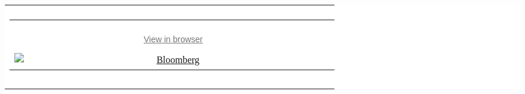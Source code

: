 <div>
<table align="center" border="0" cellpadding="0" cellspacing="0" id="wrapper" style="-webkit-font-smoothing: antialiased; font-family: Georgia, serif; font-size: 16px; max-width: 550px; width: 100% !important;" width="100%">  <tr> <td style="border-collapse: collapse; mso-table-lspace: 0pt; mso-table-rspace: 0pt;"> </td> </tr> <tr> <td style="border-collapse: collapse; mso-table-lspace: 0pt; mso-table-rspace: 0pt; padding-bottom: 15px;"> <table border="0" cellpadding="0" cellspacing="0" width="100%"> <tr> <td align="center" style="border-collapse: collapse; mso-table-lspace: 0pt; mso-table-rspace: 0pt; padding: 20px 0px 10px;"> <a href="https://links.message.bloomberg.com/s/c/lrJsuHIYVV6WwacRl-p9toRsKN49c-2WZZPDjqLqXvIXI6lppUYy6gF9cNBpevHjLrklGNr0e4DBTUqFfwQ9nZJ8-FmWVqeIR16XL5rXndJVN-lia5Een2kjlr9mldFKV\_bgXrPfipf4sIX3UcJexd\_OAIOhTO2\_imSQyyE6Yc8XSFEb3\_Pjzu4dH\_ZssG76DJqOoN1LGzwttvzNWI7G1pIxBvVT4TCgW6agGdImp6YcOZyNAyCcOskApn4pw2o4aCQmu1CMTQDJyie5Vcz-rJ6uTXlsSHJTzSTZuY8MtMQ2bQ8xe9AGrYlUlUBoBWGAwBjUeglg8GD-1TcmCelrk77FhetyHUc5dxOPTulEaQV9EE6Cv0wyZrVGjw/BkD67G2chXfh4i3VEVn0M4-kqzaJu8xS/11" style="font-family: Helvetica, Arial, sans-serif; text-decoration: underline; font-size: 14px; color: #767676 !important;">View in browser</a> </td> </tr> <tr> <td align="center" style="border-collapse: collapse; mso-table-lspace: 0pt; mso-table-rspace: 0pt; padding-bottom: 5px;"> <a href="https://links.message.bloomberg.com/s/c/IVV34a-qBq1RcJbEwrgPXgGLruQs65ZpR1vqXDA\_Won3gr5mTRUlfmtWWJ2Fp7X2c1tz\_8DNXG6AuBmC178Ym4j6cc9zNe4U9F\_knknYaTNm2XzHMJ993fYwqitF7Ocf1WFfkg7rJ89f0aHwsEoa6n7LiAw-im05jQoP8ZYAzVPMxnojOkt2oT3RXIlv9Eow3F6qFI6NCRs1RdPTKikleyz7W-08HRVuPlDfWgKkNTLXY-NudPUMjAyXGxU63PEZhT6PK4jTrn9e6akKOYKGT2v9aeEYM6ulS6CnxScmPBzWMziq45WK1fIOQZT5moMFIA\_-9dhC0LERbVTY2PHJzHcqrtkFOHtAGA2aQ4ogUbaHd5GH7tgAJXZMaw/HTr193crNsh9pbC0kFkJZLwcajM5z03K/11"> <img alt="Bloomberg" border="0" src="https://assets.bwbx.io/images/users/iqjWHBFdfxIU/idlB1nmJBvJs/v0/-1x-1.png" style="max-width:550px; width:530px; display:block" width="530"/> </a> </td> </tr> </table>